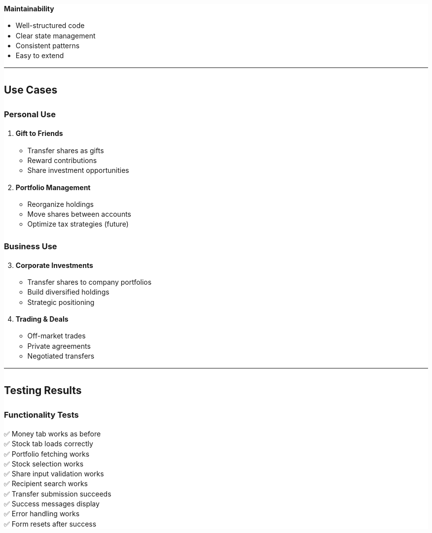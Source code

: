 **Maintainability**

- Well-structured code
- Clear state management
- Consistent patterns
- Easy to extend

---

## Use Cases

### Personal Use

1. **Gift to Friends**

   - Transfer shares as gifts
   - Reward contributions
   - Share investment opportunities

2. **Portfolio Management**
   - Reorganize holdings
   - Move shares between accounts
   - Optimize tax strategies (future)

### Business Use

3. **Corporate Investments**

   - Transfer shares to company portfolios
   - Build diversified holdings
   - Strategic positioning

4. **Trading & Deals**
   - Off-market trades
   - Private agreements
   - Negotiated transfers

---

## Testing Results

### Functionality Tests

✅ Money tab works as before  
✅ Stock tab loads correctly  
✅ Portfolio fetching works  
✅ Stock selection works  
✅ Share input validation works  
✅ Recipient search works  
✅ Transfer submission succeeds  
✅ Success messages display  
✅ Error handling works  
✅ Form resets after success
